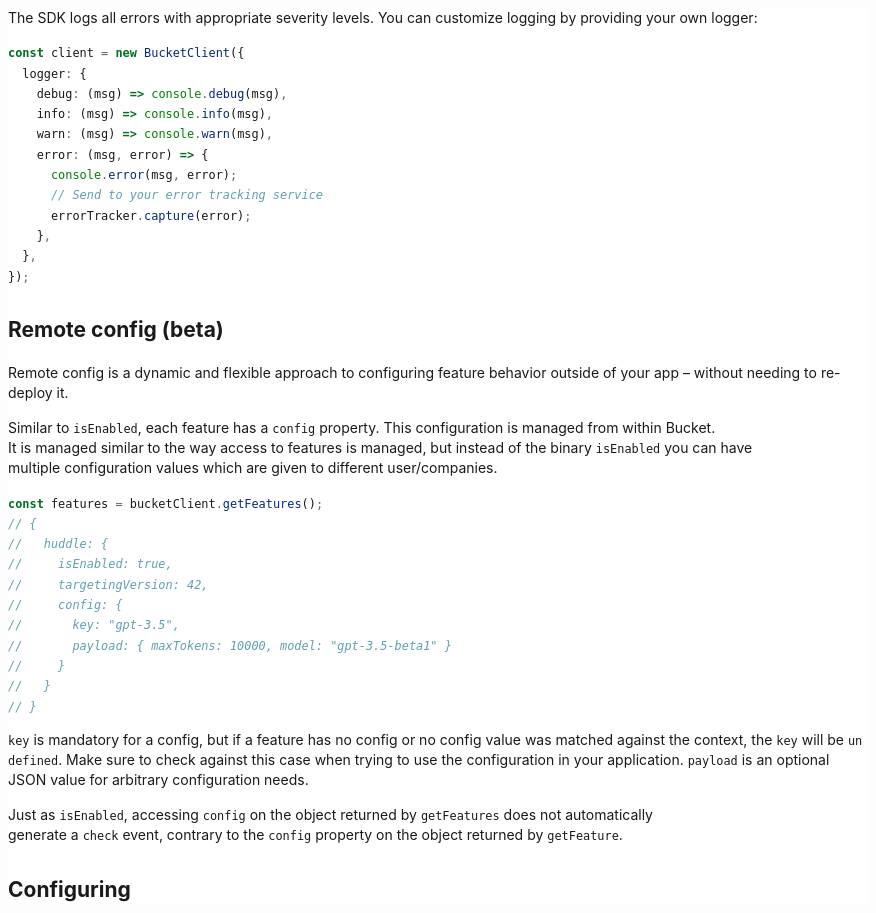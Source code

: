 The SDK logs all errors with appropriate severity levels. You can customize logging by providing your own logger:

```typescript
const client = new BucketClient({
  logger: {
    debug: (msg) => console.debug(msg),
    info: (msg) => console.info(msg),
    warn: (msg) => console.warn(msg),
    error: (msg, error) => {
      console.error(msg, error);
      // Send to your error tracking service
      errorTracker.capture(error);
    },
  },
});
```

## Remote config (beta)

Remote config is a dynamic and flexible approach to configuring feature behavior outside of your app – without needing to re-deploy it.

Similar to `isEnabled`, each feature has a `config` property. This configuration is managed from within Bucket.\
It is managed similar to the way access to features is managed, but instead of the binary `isEnabled` you can have\
multiple configuration values which are given to different user/companies.

```ts
const features = bucketClient.getFeatures();
// {
//   huddle: {
//     isEnabled: true,
//     targetingVersion: 42,
//     config: {
//       key: "gpt-3.5",
//       payload: { maxTokens: 10000, model: "gpt-3.5-beta1" }
//     }
//   }
// }
```

`key` is mandatory for a config, but if a feature has no config or no config value was matched against the context, the `key` will be `undefined`. Make sure to check against this case when trying to use the configuration in your application. `payload` is an optional JSON value for arbitrary configuration needs.

Just as `isEnabled`, accessing `config` on the object returned by `getFeatures` does not automatically\
generate a `check` event, contrary to the `config` property on the object returned by `getFeature`.

## Configuring
